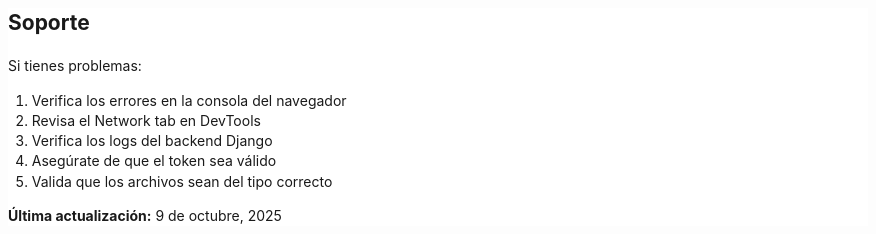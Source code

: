 
## Soporte

Si tienes problemas:

1. Verifica los errores en la consola del navegador
2. Revisa el Network tab en DevTools
3. Verifica los logs del backend Django
4. Asegúrate de que el token sea válido
5. Valida que los archivos sean del tipo correcto

**Última actualización:** 9 de octubre, 2025

